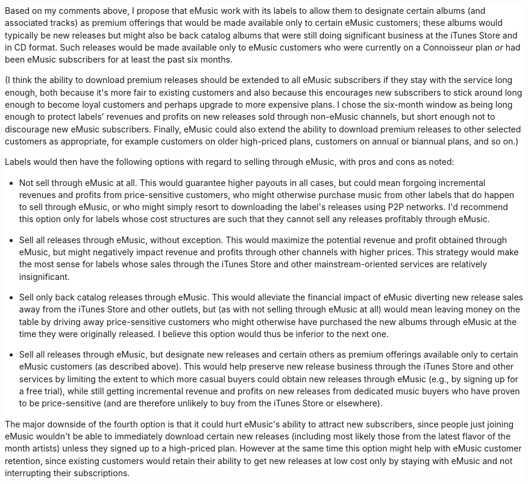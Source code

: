 
Based on my comments above, I propose that eMusic work with its labels to allow them to designate certain albums (and associated tracks) as premium offerings that would be made available only to certain eMusic customers; these albums would typically be new releases but might also be back catalog albums that were still doing significant business at the iTunes Store and in CD format. Such releases would be made available only to eMusic customers who were currently on a Connoisseur plan _or_ had been eMusic subscribers for at least the past six months.

(I think the ability to download premium releases should be extended to all eMusic subscribers if they stay with the service long enough, both because it's more fair to existing customers and also because this encourages new subscribers to stick around long enough to become loyal customers and perhaps upgrade to more expensive plans. I chose the six-month window as being long enough to protect labels' revenues and profits on new releases sold through non-eMusic channels, but short enough not to discourage new eMusic subscribers. Finally, eMusic could also extend the ability to download premium releases to other selected customers as appropriate, for example customers on older high-priced plans, customers on annual or biannual plans, and so on.)

Labels would then have the following options with regard to selling through eMusic, with pros and cons as noted:



	
  * Not sell through eMusic at all. This would guarantee higher payouts in all cases, but could mean forgoing incremental revenues and profits from price-sensitive customers, who might otherwise purchase music from other labels that do happen to sell through eMusic, or who might simply resort to downloading the label's releases using P2P networks. I'd recommend this option only for labels whose cost structures are such that they cannot sell any releases profitably through eMusic.

	
  * Sell all releases through eMusic, without exception. This would maximize the potential revenue and profit obtained through eMusic, but might negatively impact revenue and profits through other channels with higher prices. This strategy would make the most sense for labels whose sales through the iTunes Store and other mainstream-oriented services are relatively insignificant.

	
  * Sell only back catalog releases through eMusic. This would alleviate the financial impact of eMusic diverting new release sales away from the iTunes Store and other outlets, but (as with not selling through eMusic at all) would mean leaving money on the table by driving away price-sensitive customers who might otherwise have purchased the new albums through eMusic at the time they were originally released. I believe this option would thus be inferior to the next one.

	
  * Sell all releases through eMusic, but designate new releases and certain others as premium offerings available only to certain eMusic customers (as described above). This would help preserve new release business through the iTunes Store and other services by limiting the extent to which more casual buyers could obtain new releases through eMusic (e.g., by signing up for a free trial), while still getting incremental revenue and profits on new releases from dedicated music buyers who have proven to be price-sensitive (and are therefore unlikely to buy from the iTunes Store or elsewhere).


The major downside of the fourth option is that it could hurt eMusic's ability to attract new subscribers, since people just joining eMusic wouldn't be able to immediately download certain new releases (including most likely those from the latest flavor of the month artists) unless they signed up to a high-priced plan. However at the same time this option might help with eMusic customer retention, since existing customers would retain their ability to get new releases at low cost only by staying with eMusic and not interrupting their subscriptions.
